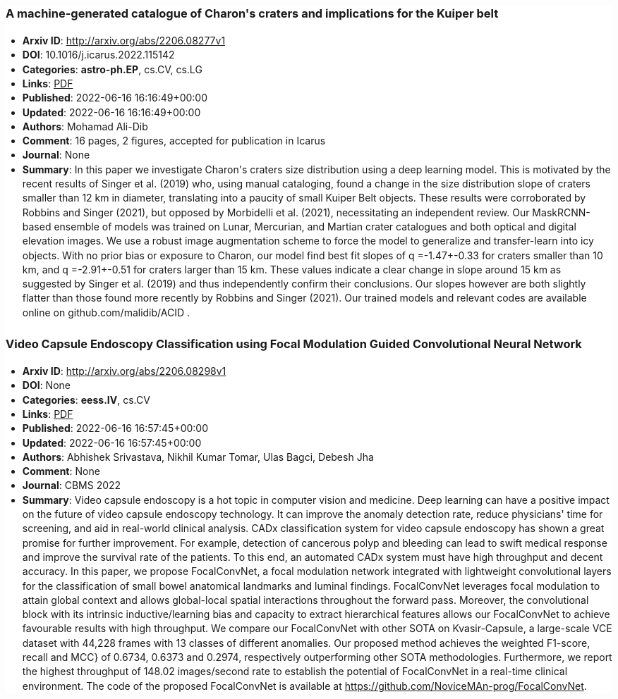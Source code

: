 


### A machine-generated catalogue of Charon's craters and implications for the Kuiper belt
- **Arxiv ID**: http://arxiv.org/abs/2206.08277v1
- **DOI**: 10.1016/j.icarus.2022.115142
- **Categories**: **astro-ph.EP**, cs.CV, cs.LG
- **Links**: [PDF](http://arxiv.org/pdf/2206.08277v1)
- **Published**: 2022-06-16 16:16:49+00:00
- **Updated**: 2022-06-16 16:16:49+00:00
- **Authors**: Mohamad Ali-Dib
- **Comment**: 16 pages, 2 figures, accepted for publication in Icarus
- **Journal**: None
- **Summary**: In this paper we investigate Charon's craters size distribution using a deep learning model. This is motivated by the recent results of Singer et al. (2019) who, using manual cataloging, found a change in the size distribution slope of craters smaller than 12 km in diameter, translating into a paucity of small Kuiper Belt objects. These results were corroborated by Robbins and Singer (2021), but opposed by Morbidelli et al. (2021), necessitating an independent review. Our MaskRCNN-based ensemble of models was trained on Lunar, Mercurian, and Martian crater catalogues and both optical and digital elevation images. We use a robust image augmentation scheme to force the model to generalize and transfer-learn into icy objects. With no prior bias or exposure to Charon, our model find best fit slopes of q =-1.47+-0.33 for craters smaller than 10 km, and q =-2.91+-0.51 for craters larger than 15 km. These values indicate a clear change in slope around 15 km as suggested by Singer et al. (2019) and thus independently confirm their conclusions. Our slopes however are both slightly flatter than those found more recently by Robbins and Singer (2021). Our trained models and relevant codes are available online on github.com/malidib/ACID .



### Video Capsule Endoscopy Classification using Focal Modulation Guided Convolutional Neural Network
- **Arxiv ID**: http://arxiv.org/abs/2206.08298v1
- **DOI**: None
- **Categories**: **eess.IV**, cs.CV
- **Links**: [PDF](http://arxiv.org/pdf/2206.08298v1)
- **Published**: 2022-06-16 16:57:45+00:00
- **Updated**: 2022-06-16 16:57:45+00:00
- **Authors**: Abhishek Srivastava, Nikhil Kumar Tomar, Ulas Bagci, Debesh Jha
- **Comment**: None
- **Journal**: CBMS 2022
- **Summary**: Video capsule endoscopy is a hot topic in computer vision and medicine. Deep learning can have a positive impact on the future of video capsule endoscopy technology. It can improve the anomaly detection rate, reduce physicians' time for screening, and aid in real-world clinical analysis. CADx classification system for video capsule endoscopy has shown a great promise for further improvement. For example, detection of cancerous polyp and bleeding can lead to swift medical response and improve the survival rate of the patients. To this end, an automated CADx system must have high throughput and decent accuracy. In this paper, we propose FocalConvNet, a focal modulation network integrated with lightweight convolutional layers for the classification of small bowel anatomical landmarks and luminal findings. FocalConvNet leverages focal modulation to attain global context and allows global-local spatial interactions throughout the forward pass. Moreover, the convolutional block with its intrinsic inductive/learning bias and capacity to extract hierarchical features allows our FocalConvNet to achieve favourable results with high throughput. We compare our FocalConvNet with other SOTA on Kvasir-Capsule, a large-scale VCE dataset with 44,228 frames with 13 classes of different anomalies. Our proposed method achieves the weighted F1-score, recall and MCC} of 0.6734, 0.6373 and 0.2974, respectively outperforming other SOTA methodologies. Furthermore, we report the highest throughput of 148.02 images/second rate to establish the potential of FocalConvNet in a real-time clinical environment. The code of the proposed FocalConvNet is available at https://github.com/NoviceMAn-prog/FocalConvNet.
